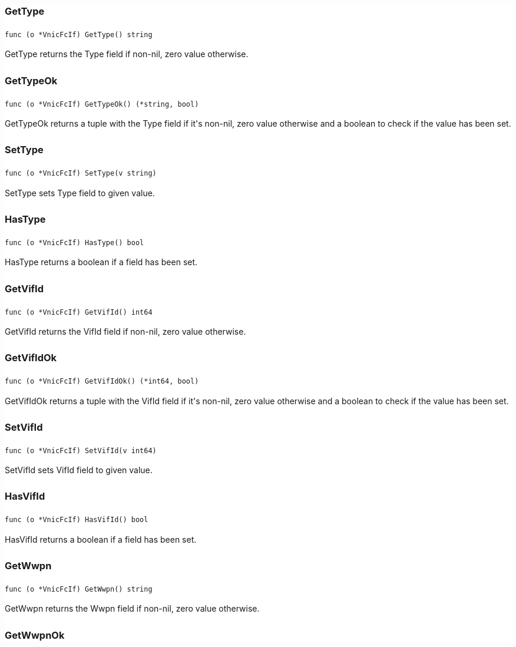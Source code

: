 ### GetType

`func (o *VnicFcIf) GetType() string`

GetType returns the Type field if non-nil, zero value otherwise.

### GetTypeOk

`func (o *VnicFcIf) GetTypeOk() (*string, bool)`

GetTypeOk returns a tuple with the Type field if it's non-nil, zero value otherwise
and a boolean to check if the value has been set.

### SetType

`func (o *VnicFcIf) SetType(v string)`

SetType sets Type field to given value.

### HasType

`func (o *VnicFcIf) HasType() bool`

HasType returns a boolean if a field has been set.

### GetVifId

`func (o *VnicFcIf) GetVifId() int64`

GetVifId returns the VifId field if non-nil, zero value otherwise.

### GetVifIdOk

`func (o *VnicFcIf) GetVifIdOk() (*int64, bool)`

GetVifIdOk returns a tuple with the VifId field if it's non-nil, zero value otherwise
and a boolean to check if the value has been set.

### SetVifId

`func (o *VnicFcIf) SetVifId(v int64)`

SetVifId sets VifId field to given value.

### HasVifId

`func (o *VnicFcIf) HasVifId() bool`

HasVifId returns a boolean if a field has been set.

### GetWwpn

`func (o *VnicFcIf) GetWwpn() string`

GetWwpn returns the Wwpn field if non-nil, zero value otherwise.

### GetWwpnOk
